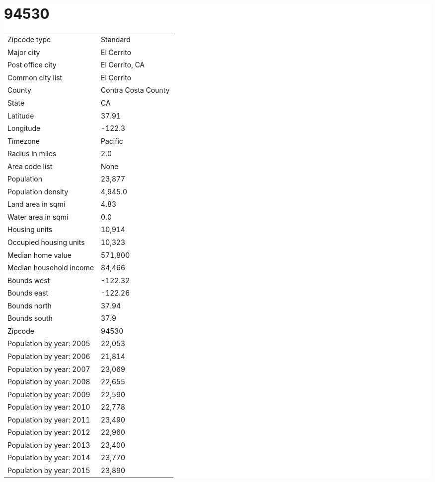 94530
=====
|||
|--|--|
|Zipcode type|Standard|
|Major city|El Cerrito|
|Post office city|El Cerrito, CA|
|Common city list|El Cerrito|
|County|Contra Costa County|
|State|CA|
|Latitude|37.91|
|Longitude|-122.3|
|Timezone|Pacific|
|Radius in miles|2.0|
|Area code list|None|
|Population|23,877|
|Population density|4,945.0|
|Land area in sqmi|4.83|
|Water area in sqmi|0.0|
|Housing units|10,914|
|Occupied housing units|10,323|
|Median home value|571,800|
|Median household income|84,466|
|Bounds west|-122.32|
|Bounds east|-122.26|
|Bounds north|37.94|
|Bounds south|37.9|
|Zipcode|94530|
|Population by year: 2005|22,053|
|Population by year: 2006|21,814|
|Population by year: 2007|23,069|
|Population by year: 2008|22,655|
|Population by year: 2009|22,590|
|Population by year: 2010|22,778|
|Population by year: 2011|23,490|
|Population by year: 2012|22,960|
|Population by year: 2013|23,400|
|Population by year: 2014|23,770|
|Population by year: 2015|23,890|